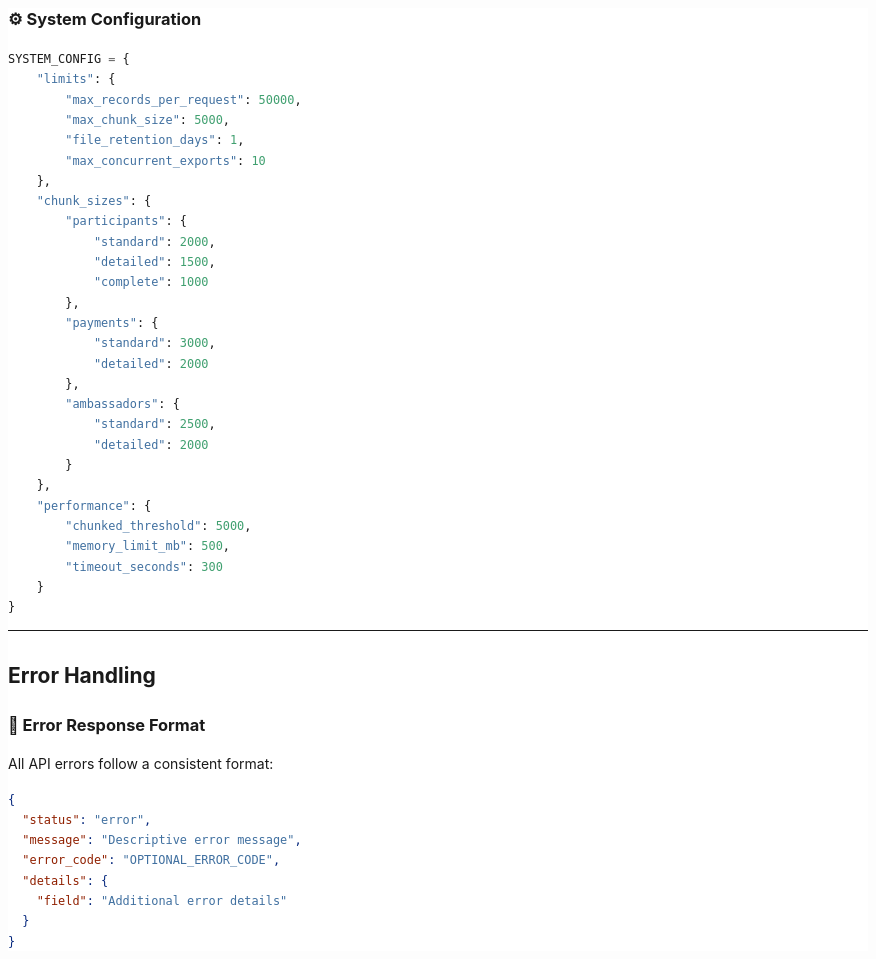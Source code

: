 
### ⚙️ System Configuration

```python
SYSTEM_CONFIG = {
    "limits": {
        "max_records_per_request": 50000,
        "max_chunk_size": 5000,
        "file_retention_days": 1,
        "max_concurrent_exports": 10
    },
    "chunk_sizes": {
        "participants": {
            "standard": 2000,
            "detailed": 1500,
            "complete": 1000
        },
        "payments": {
            "standard": 3000,
            "detailed": 2000
        },
        "ambassadors": {
            "standard": 2500,
            "detailed": 2000
        }
    },
    "performance": {
        "chunked_threshold": 5000,
        "memory_limit_mb": 500,
        "timeout_seconds": 300
    }
}
```

---

## Error Handling

### 🚨 Error Response Format

All API errors follow a consistent format:

```json
{
  "status": "error",
  "message": "Descriptive error message",
  "error_code": "OPTIONAL_ERROR_CODE",
  "details": {
    "field": "Additional error details"
  }
}
```
